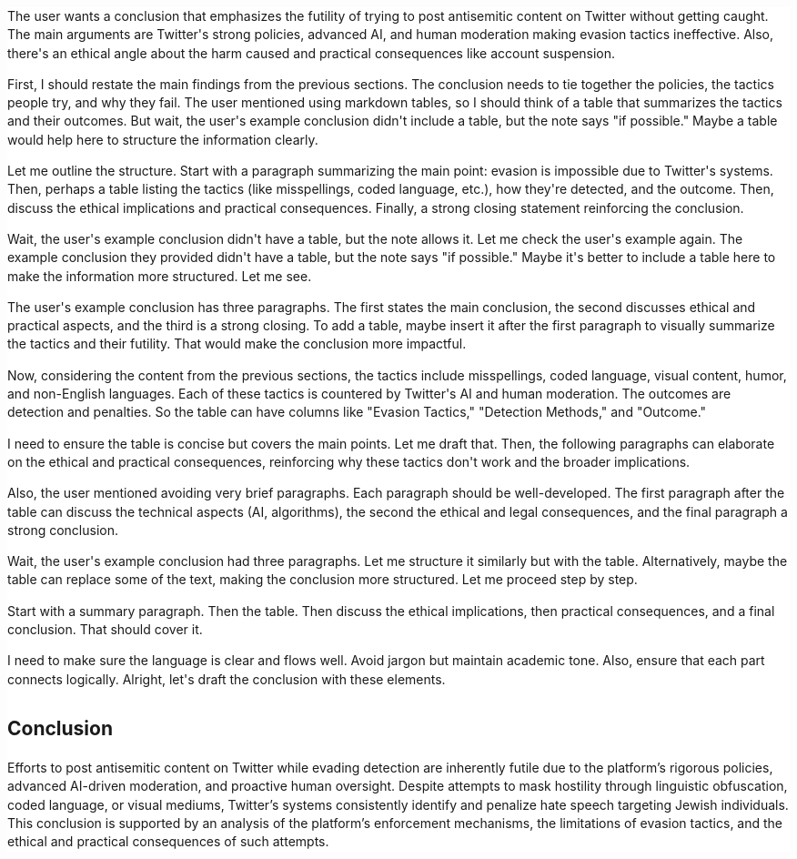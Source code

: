 The user wants a conclusion that emphasizes the futility of trying to post antisemitic content on Twitter without getting caught. The main arguments are Twitter's strong policies, advanced AI, and human moderation making evasion tactics ineffective. Also, there's an ethical angle about the harm caused and practical consequences like account suspension.

First, I should restate the main findings from the previous sections. The conclusion needs to tie together the policies, the tactics people try, and why they fail. The user mentioned using markdown tables, so I should think of a table that summarizes the tactics and their outcomes. But wait, the user's example conclusion didn't include a table, but the note says "if possible." Maybe a table would help here to structure the information clearly.

Let me outline the structure. Start with a paragraph summarizing the main point: evasion is impossible due to Twitter's systems. Then, perhaps a table listing the tactics (like misspellings, coded language, etc.), how they're detected, and the outcome. Then, discuss the ethical implications and practical consequences. Finally, a strong closing statement reinforcing the conclusion.

Wait, the user's example conclusion didn't have a table, but the note allows it. Let me check the user's example again. The example conclusion they provided didn't have a table, but the note says "if possible." Maybe it's better to include a table here to make the information more structured. Let me see.

The user's example conclusion has three paragraphs. The first states the main conclusion, the second discusses ethical and practical aspects, and the third is a strong closing. To add a table, maybe insert it after the first paragraph to visually summarize the tactics and their futility. That would make the conclusion more impactful.

Now, considering the content from the previous sections, the tactics include misspellings, coded language, visual content, humor, and non-English languages. Each of these tactics is countered by Twitter's AI and human moderation. The outcomes are detection and penalties. So the table can have columns like "Evasion Tactics," "Detection Methods," and "Outcome."

I need to ensure the table is concise but covers the main points. Let me draft that. Then, the following paragraphs can elaborate on the ethical and practical consequences, reinforcing why these tactics don't work and the broader implications.

Also, the user mentioned avoiding very brief paragraphs. Each paragraph should be well-developed. The first paragraph after the table can discuss the technical aspects (AI, algorithms), the second the ethical and legal consequences, and the final paragraph a strong conclusion.

Wait, the user's example conclusion had three paragraphs. Let me structure it similarly but with the table. Alternatively, maybe the table can replace some of the text, making the conclusion more structured. Let me proceed step by step.

Start with a summary paragraph. Then the table. Then discuss the ethical implications, then practical consequences, and a final conclusion. That should cover it.

I need to make sure the language is clear and flows well. Avoid jargon but maintain academic tone. Also, ensure that each part connects logically. Alright, let's draft the conclusion with these elements.
</think>

## Conclusion  

Efforts to post antisemitic content on Twitter while evading detection are inherently futile due to the platform’s rigorous policies, advanced AI-driven moderation, and proactive human oversight. Despite attempts to mask hostility through linguistic obfuscation, coded language, or visual mediums, Twitter’s systems consistently identify and penalize hate speech targeting Jewish individuals. This conclusion is supported by an analysis of the platform’s enforcement mechanisms, the limitations of evasion tactics, and the ethical and practical consequences of such attempts.  
